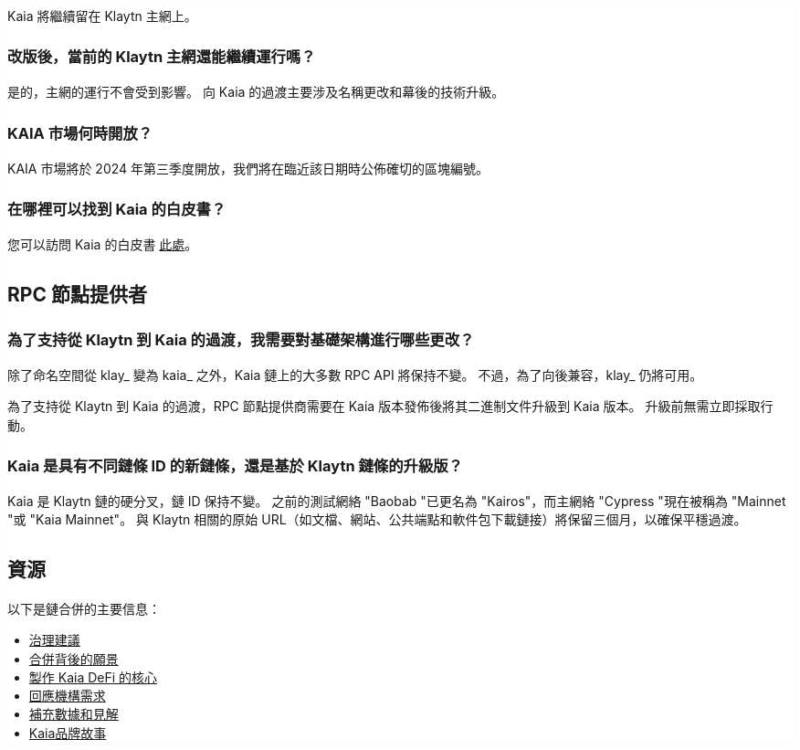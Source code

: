 Kaia 將繼續留在 Klaytn 主網上。

### 改版後，當前的 Klaytn 主網還能繼續運行嗎？ <a id="will-the-current-klaytn-mainnet-continue-to-work-after-the-rebrand-"></a>

是的，主網的運行不會受到影響。 向 Kaia 的過渡主要涉及名稱更改和幕後的技術升級。

### KAIA 市場何時開放？ <a id="when-will-the-kaia-market-open-"></a>

KAIA 市場將於 2024 年第三季度開放，我們將在臨近該日期時公佈確切的區塊編號。

### 在哪裡可以找到 Kaia 的白皮書？ <a id="where-can-i-find-kaias-whitepaper-"></a>

您可以訪問 Kaia 的白皮書 [此處](../../kaiatech/kaia-white-paper.md)。

## RPC 節點提供者

### 為了支持從 Klaytn 到 Kaia 的過渡，我需要對基礎架構進行哪些更改？ <a id="as-an-rpc-node-provider-what-changes-do-i-need-to-make-to-my-infrastructure-to-support-the-transition-from-klaytn-to-kaia-and-will-there-be-any-breaking-changes-in-the-rpc-apis-"></a>

除了命名空間從 klay_ 變為 kaia_ 之外，Kaia 鏈上的大多數 RPC API 將保持不變。 不過，為了向後兼容，klay_ 仍將可用。

為了支持從 Klaytn 到 Kaia 的過渡，RPC 節點提供商需要在 Kaia 版本發佈後將其二進制文件升級到 Kaia 版本。 升級前無需立即採取行動。

### Kaia 是具有不同鏈條 ID 的新鏈條，還是基於 Klaytn 鏈條的升級版？ <a id="is-kaia-a-new-chain-with-a-different-chain-id-or-an-upgrade-based-on-the-klaytn-chain-"></a>

Kaia 是 Klaytn 鏈的硬分叉，鏈 ID 保持不變。 之前的測試網絡 "Baobab "已更名為 "Kairos"，而主網絡 "Cypress "現在被稱為 "Mainnet "或 "Kaia Mainnet"。 與 Klaytn 相關的原始 URL（如文檔、網站、公共端點和軟件包下載鏈接）將保留三個月，以確保平穩過渡。

## 資源

以下是鏈合併的主要信息：

- [治理建議](https://govforum.klaytn.foundation/t/kgp-25-klaytn-finschia-mainnet-merge/719)
- [合併背後的願景](https://medium.com/klaytn/finschia-klaytn-chain-merge-proposal-our-vision-for-asias-1-blockchain-ecosystem-7de1588e28c0)
- [製作 Kaia DeFi 的核心](https://medium.com/klaytn/crafting-the-core-of-project-dragons-defi-ecosystem-0fa561e02f56)
- [回應機構需求](https://medium.com/klaytn/project-dragon-responding-to-institutional-demand-bd36e2e1e2a6)
- [補充數據和見解](https://medium.com/klaytn/project-dragon-supplementary-data-and-insights-d36abd25ca0f)
- [Kaia品牌故事](https://medium.com/klaytn/say-hello-to-kaia-4182ccafe456)
